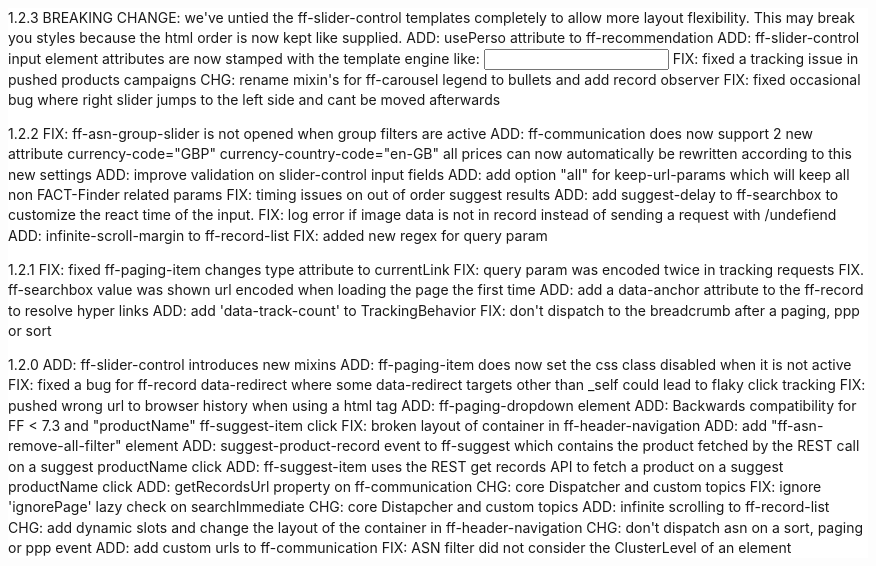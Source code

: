 1.2.3
BREAKING CHANGE: we've untied the ff-slider-control templates completely to allow more layout flexibility. This may break you styles because the html order is now kept like supplied.
ADD: usePerso attribute to ff-recommendation
ADD: ff-slider-control input element attributes are now stamped with the template engine like: <input type="text" data-control='1' data-read-only-suffix="{{group.unit}}"/>
FIX: fixed a tracking issue in pushed products campaigns
CHG: rename mixin's for ff-carousel legend to bullets and add record observer
FIX: fixed occasional bug where right slider jumps to the left side and cant be moved afterwards

1.2.2
FIX: ff-asn-group-slider is not opened when group filters are active
ADD: ff-communication does now support 2 new attribute currency-code="GBP" currency-country-code="en-GB" all prices can now automatically be rewritten according to this new settings
ADD: improve validation on slider-control input fields
ADD: add option "all" for keep-url-params which will keep all non FACT-Finder related params
FIX: timing issues on out of order suggest results
ADD: add suggest-delay to ff-searchbox to customize the react time of the input.
FIX: log error if image data is not in record instead of sending a request with /undefiend
ADD: infinite-scroll-margin to ff-record-list
FIX: added new regex for query param

1.2.1
FIX: fixed ff-paging-item changes type attribute to currentLink
FIX: query param was encoded twice in tracking requests
FIX. ff-searchbox value was shown url encoded when loading the page the first time
ADD: add a data-anchor attribute to the ff-record to resolve hyper links
ADD: add 'data-track-count' to TrackingBehavior
FIX: don't dispatch to the breadcrumb after a paging, ppp or sort

1.2.0
ADD: ff-slider-control introduces new mixins
ADD: ff-paging-item does now set the css class disabled when it is not active
FIX: fixed a bug for ff-record data-redirect where some data-redirect targets other than _self could lead to flaky click tracking
FIX: pushed wrong url to browser history when using a html <base> tag
ADD: ff-paging-dropdown element
ADD: Backwards compatibility for FF < 7.3 and "productName" ff-suggest-item click
FIX: broken layout of container in ff-header-navigation
ADD: add "ff-asn-remove-all-filter" element
ADD: suggest-product-record event to ff-suggest which contains the product fetched by the REST call on a suggest productName click
ADD: ff-suggest-item uses the REST get records API to fetch a product on a suggest productName click
ADD: getRecordsUrl property on ff-communication
CHG: core Dispatcher and custom topics
FIX: ignore 'ignorePage' lazy check on searchImmediate
CHG: core Distapcher and custom topics
ADD: infinite scrolling to ff-record-list
CHG: add dynamic slots and change the layout of the container in ff-header-navigation
CHG: don't dispatch asn on a sort, paging or ppp event
ADD: add custom urls to ff-communication
FIX: ASN filter did not consider the ClusterLevel of an element
